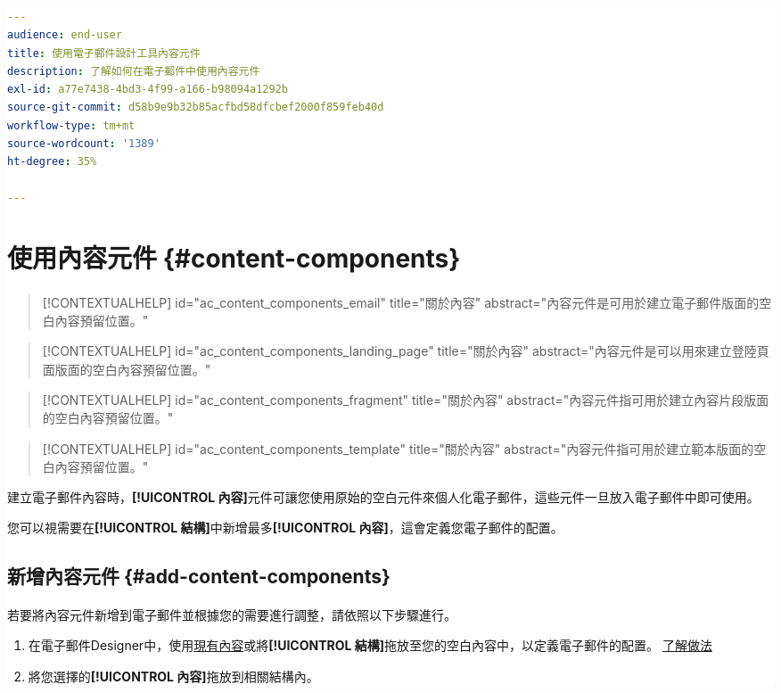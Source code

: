 ```yaml
---
audience: end-user
title: 使用電子郵件設計工具內容元件
description: 了解如何在電子郵件中使用內容元件
exl-id: a77e7438-4bd3-4f99-a166-b98094a1292b
source-git-commit: d58b9e9b32b85acfbd58dfcbef2000f859feb40d
workflow-type: tm+mt
source-wordcount: '1389'
ht-degree: 35%

---
```


# 使用內容元件 {#content-components}

>[!CONTEXTUALHELP]
>id="ac_content_components_email"
>title="關於內容"
>abstract="內容元件是可用於建立電子郵件版面的空白內容預留位置。"

>[!CONTEXTUALHELP]
>id="ac_content_components_landing_page"
>title="關於內容"
>abstract="內容元件是可以用來建立登陸頁面版面的空白內容預留位置。"

>[!CONTEXTUALHELP]
>id="ac_content_components_fragment"
>title="關於內容"
>abstract="內容元件指可用於建立內容片段版面的空白內容預留位置。"

>[!CONTEXTUALHELP]
>id="ac_content_components_template"
>title="關於內容"
>abstract="內容元件指可用於建立範本版面的空白內容預留位置。"

建立電子郵件內容時，**[!UICONTROL 內容]**&#x200B;元件可讓您使用原始的空白元件來個人化電子郵件，這些元件一旦放入電子郵件中即可使用。

您可以視需要在&#x200B;**[!UICONTROL 結構]**&#x200B;中新增最多&#x200B;**[!UICONTROL 內容]**，這會定義您電子郵件的配置。

## 新增內容元件 {#add-content-components}

若要將內容元件新增到電子郵件並根據您的需要進行調整，請依照以下步驟進行。

1. 在電子郵件Designer中，使用[現有內容](existing-content.md)或將&#x200B;**[!UICONTROL 結構]**&#x200B;拖放至您的空白內容中，以定義電子郵件的配置。 [了解做法](create-email-content.md)

1. 將您選擇的&#x200B;**[!UICONTROL 內容]**&#x200B;拖放到相關結構內。
